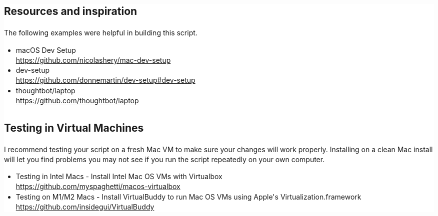 
## Resources and inspiration

The following examples were helpful in building this script.
	
* macOS Dev Setup\
  https://github.com/nicolashery/mac-dev-setup
* dev-setup\
  https://github.com/donnemartin/dev-setup#dev-setup
* thoughtbot/laptop\
  https://github.com/thoughtbot/laptop


## Testing in Virtual Machines

I recommend testing your script on a fresh Mac VM to make sure your changes will work properly. Installing on a clean Mac install will let you find problems you may not see if you run the script repeatedly on your own computer.

- Testing in Intel Macs - Install Intel Mac OS VMs with Virtualbox \
  https://github.com/myspaghetti/macos-virtualbox
- Testing on M1/M2 Macs - Install VirtualBuddy to run Mac OS VMs using Apple's Virtualization.framework \
  https://github.com/insidegui/VirtualBuddy

